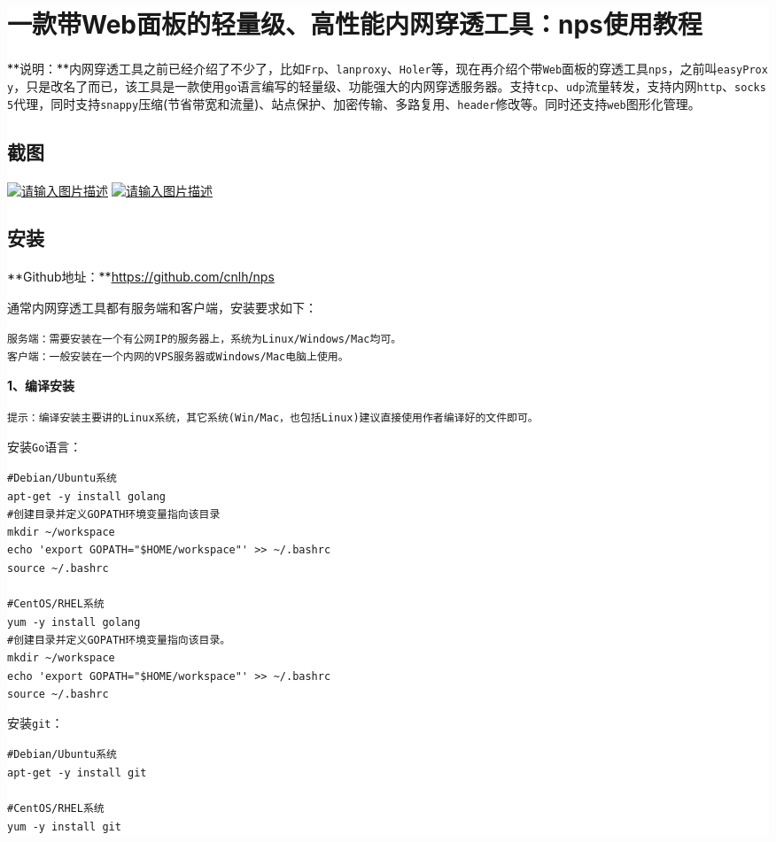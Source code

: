 # 一款带Web面板的轻量级、高性能内网穿透工具：nps使用教程



**说明：**内网穿透工具之前已经介绍了不少了，比如`Frp`、`lanproxy`、`Holer`等，现在再介绍个带`Web`面板的穿透工具`nps`，之前叫`easyProxy`，只是改名了而已，该工具是一款使用`go`语言编写的轻量级、功能强大的内网穿透服务器。支持`tcp`、`udp`流量转发，支持内网`http`、`socks5`代理，同时支持`snappy`压缩(节省带宽和流量)、站点保护、加密传输、多路复用、`header`修改等。同时还支持`web`图形化管理。



## 截图

[![请输入图片描述](https://www.moerats.com/usr/picture/nps_ct(1).png)](https://www.moerats.com/usr/picture/nps_ct(1).png)
[![请输入图片描述](https://www.moerats.com/usr/picture/nps_ct(2).png)](https://www.moerats.com/usr/picture/nps_ct(2).png)



## 安装

**Github地址：**https://github.com/cnlh/nps

通常内网穿透工具都有服务端和客户端，安装要求如下：

```
服务端：需要安装在一个有公网IP的服务器上，系统为Linux/Windows/Mac均可。
客户端：一般安装在一个内网的VPS服务器或Windows/Mac电脑上使用。
```

**1、编译安装**

```
提示：编译安装主要讲的Linux系统，其它系统(Win/Mac，也包括Linux)建议直接使用作者编译好的文件即可。
```

安装`Go`语言：

```
#Debian/Ubuntu系统
apt-get -y install golang
#创建目录并定义GOPATH环境变量指向该目录
mkdir ~/workspace
echo 'export GOPATH="$HOME/workspace"' >> ~/.bashrc
source ~/.bashrc

#CentOS/RHEL系统
yum -y install golang
#创建目录并定义GOPATH环境变量指向该目录。
mkdir ~/workspace
echo 'export GOPATH="$HOME/workspace"' >> ~/.bashrc
source ~/.bashrc
```

安装`git`：

```
#Debian/Ubuntu系统
apt-get -y install git

#CentOS/RHEL系统
yum -y install git
```
